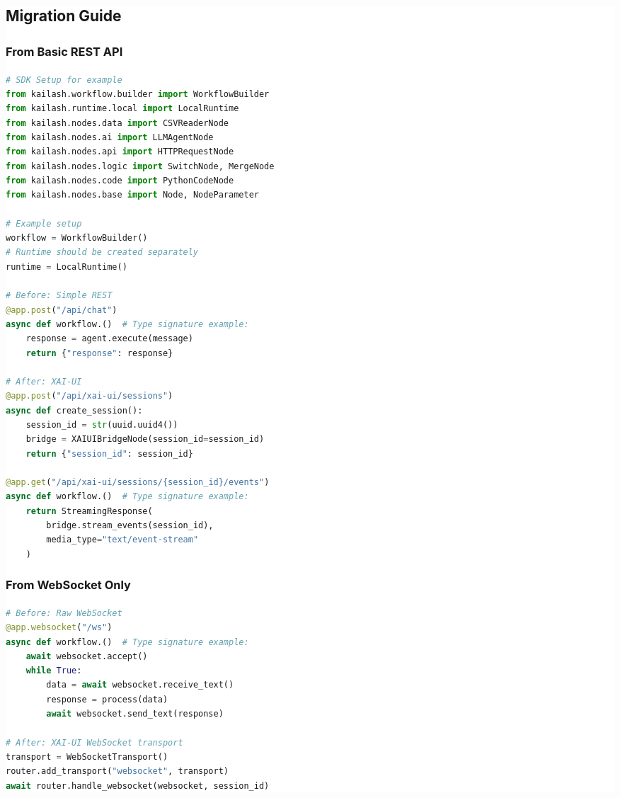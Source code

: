 ## Migration Guide

### From Basic REST API

```python
# SDK Setup for example
from kailash.workflow.builder import WorkflowBuilder
from kailash.runtime.local import LocalRuntime
from kailash.nodes.data import CSVReaderNode
from kailash.nodes.ai import LLMAgentNode
from kailash.nodes.api import HTTPRequestNode
from kailash.nodes.logic import SwitchNode, MergeNode
from kailash.nodes.code import PythonCodeNode
from kailash.nodes.base import Node, NodeParameter

# Example setup
workflow = WorkflowBuilder()
# Runtime should be created separately
runtime = LocalRuntime()

# Before: Simple REST
@app.post("/api/chat")
async def workflow.()  # Type signature example:
    response = agent.execute(message)
    return {"response": response}

# After: XAI-UI
@app.post("/api/xai-ui/sessions")
async def create_session():
    session_id = str(uuid.uuid4())
    bridge = XAIUIBridgeNode(session_id=session_id)
    return {"session_id": session_id}

@app.get("/api/xai-ui/sessions/{session_id}/events")
async def workflow.()  # Type signature example:
    return StreamingResponse(
        bridge.stream_events(session_id),
        media_type="text/event-stream"
    )

```

### From WebSocket Only

```python
# Before: Raw WebSocket
@app.websocket("/ws")
async def workflow.()  # Type signature example:
    await websocket.accept()
    while True:
        data = await websocket.receive_text()
        response = process(data)
        await websocket.send_text(response)

# After: XAI-UI WebSocket transport
transport = WebSocketTransport()
router.add_transport("websocket", transport)
await router.handle_websocket(websocket, session_id)

```
